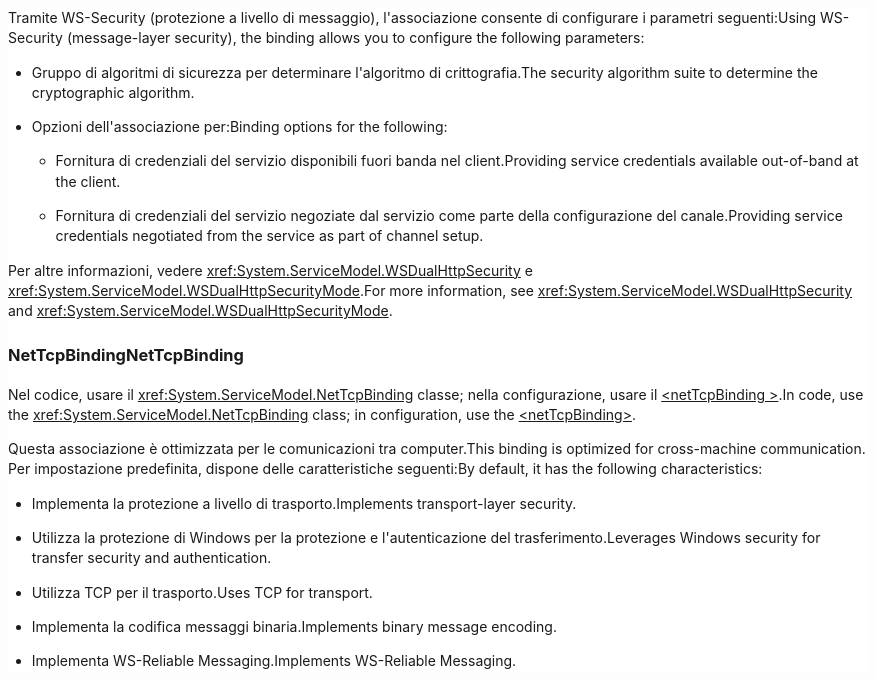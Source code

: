  <span data-ttu-id="68f7d-153">Tramite WS-Security (protezione a livello di messaggio), l'associazione consente di configurare i parametri seguenti:</span><span class="sxs-lookup"><span data-stu-id="68f7d-153">Using WS-Security (message-layer security), the binding allows you to configure the following parameters:</span></span>  
  
- <span data-ttu-id="68f7d-154">Gruppo di algoritmi di sicurezza per determinare l'algoritmo di crittografia.</span><span class="sxs-lookup"><span data-stu-id="68f7d-154">The security algorithm suite to determine the cryptographic algorithm.</span></span>  
  
- <span data-ttu-id="68f7d-155">Opzioni dell'associazione per:</span><span class="sxs-lookup"><span data-stu-id="68f7d-155">Binding options for the following:</span></span>  
  
    - <span data-ttu-id="68f7d-156">Fornitura di credenziali del servizio disponibili fuori banda nel client.</span><span class="sxs-lookup"><span data-stu-id="68f7d-156">Providing service credentials available out-of-band at the client.</span></span>  
  
    - <span data-ttu-id="68f7d-157">Fornitura di credenziali del servizio negoziate dal servizio come parte della configurazione del canale.</span><span class="sxs-lookup"><span data-stu-id="68f7d-157">Providing service credentials negotiated from the service as part of channel setup.</span></span>  
  
 <span data-ttu-id="68f7d-158">Per altre informazioni, vedere <xref:System.ServiceModel.WSDualHttpSecurity> e <xref:System.ServiceModel.WSDualHttpSecurityMode>.</span><span class="sxs-lookup"><span data-stu-id="68f7d-158">For more information, see <xref:System.ServiceModel.WSDualHttpSecurity> and <xref:System.ServiceModel.WSDualHttpSecurityMode>.</span></span>  
  
### <a name="nettcpbinding"></a><span data-ttu-id="68f7d-159">NetTcpBinding</span><span class="sxs-lookup"><span data-stu-id="68f7d-159">NetTcpBinding</span></span>  
 <span data-ttu-id="68f7d-160">Nel codice, usare il <xref:System.ServiceModel.NetTcpBinding> classe; nella configurazione, usare il [ \<netTcpBinding >](../../../../docs/framework/configure-apps/file-schema/wcf/nettcpbinding.md).</span><span class="sxs-lookup"><span data-stu-id="68f7d-160">In code, use the <xref:System.ServiceModel.NetTcpBinding> class; in configuration, use the [\<netTcpBinding>](../../../../docs/framework/configure-apps/file-schema/wcf/nettcpbinding.md).</span></span>  
  
 <span data-ttu-id="68f7d-161">Questa associazione è ottimizzata per le comunicazioni tra computer.</span><span class="sxs-lookup"><span data-stu-id="68f7d-161">This binding is optimized for cross-machine communication.</span></span> <span data-ttu-id="68f7d-162">Per impostazione predefinita, dispone delle caratteristiche seguenti:</span><span class="sxs-lookup"><span data-stu-id="68f7d-162">By default, it has the following characteristics:</span></span>  
  
- <span data-ttu-id="68f7d-163">Implementa la protezione a livello di trasporto.</span><span class="sxs-lookup"><span data-stu-id="68f7d-163">Implements transport-layer security.</span></span>  
  
- <span data-ttu-id="68f7d-164">Utilizza la protezione di Windows per la protezione e l'autenticazione del trasferimento.</span><span class="sxs-lookup"><span data-stu-id="68f7d-164">Leverages Windows security for transfer security and authentication.</span></span>  
  
- <span data-ttu-id="68f7d-165">Utilizza TCP per il trasporto.</span><span class="sxs-lookup"><span data-stu-id="68f7d-165">Uses TCP for transport.</span></span>  
  
- <span data-ttu-id="68f7d-166">Implementa la codifica messaggi binaria.</span><span class="sxs-lookup"><span data-stu-id="68f7d-166">Implements binary message encoding.</span></span>  
  
- <span data-ttu-id="68f7d-167">Implementa WS-Reliable Messaging.</span><span class="sxs-lookup"><span data-stu-id="68f7d-167">Implements WS-Reliable Messaging.</span></span>  
  